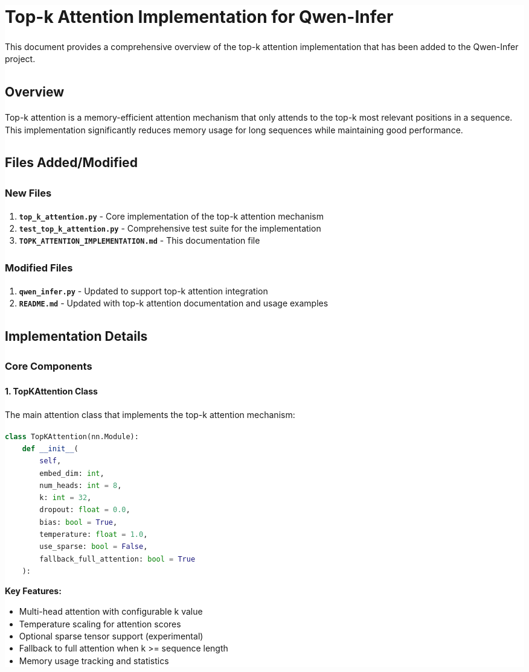 # Top-k Attention Implementation for Qwen-Infer

This document provides a comprehensive overview of the top-k attention implementation that has been added to the Qwen-Infer project.

## Overview

Top-k attention is a memory-efficient attention mechanism that only attends to the top-k most relevant positions in a sequence. This implementation significantly reduces memory usage for long sequences while maintaining good performance.

## Files Added/Modified

### New Files

1. **`top_k_attention.py`** - Core implementation of the top-k attention mechanism
2. **`test_top_k_attention.py`** - Comprehensive test suite for the implementation
3. **`TOPK_ATTENTION_IMPLEMENTATION.md`** - This documentation file

### Modified Files

1. **`qwen_infer.py`** - Updated to support top-k attention integration
2. **`README.md`** - Updated with top-k attention documentation and usage examples

## Implementation Details

### Core Components

#### 1. TopKAttention Class

The main attention class that implements the top-k attention mechanism:

```python
class TopKAttention(nn.Module):
    def __init__(
        self,
        embed_dim: int,
        num_heads: int = 8,
        k: int = 32,
        dropout: float = 0.0,
        bias: bool = True,
        temperature: float = 1.0,
        use_sparse: bool = False,
        fallback_full_attention: bool = True
    ):
```

**Key Features:**
- Multi-head attention with configurable k value
- Temperature scaling for attention scores
- Optional sparse tensor support (experimental)
- Fallback to full attention when k >= sequence length
- Memory usage tracking and statistics
